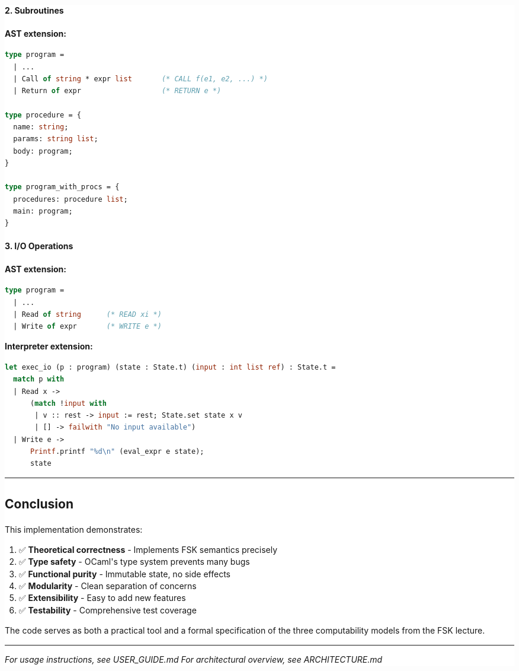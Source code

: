 #### 2. Subroutines

**AST extension:**
```ocaml
type program =
  | ...
  | Call of string * expr list       (* CALL f(e1, e2, ...) *)
  | Return of expr                   (* RETURN e *)

type procedure = {
  name: string;
  params: string list;
  body: program;
}

type program_with_procs = {
  procedures: procedure list;
  main: program;
}
```

#### 3. I/O Operations

**AST extension:**
```ocaml
type program =
  | ...
  | Read of string      (* READ xi *)
  | Write of expr       (* WRITE e *)
```

**Interpreter extension:**
```ocaml
let exec_io (p : program) (state : State.t) (input : int list ref) : State.t =
  match p with
  | Read x ->
      (match !input with
       | v :: rest -> input := rest; State.set state x v
       | [] -> failwith "No input available")
  | Write e ->
      Printf.printf "%d\n" (eval_expr e state);
      state
```

---

## Conclusion

This implementation demonstrates:

1. ✅ **Theoretical correctness** - Implements FSK semantics precisely
2. ✅ **Type safety** - OCaml's type system prevents many bugs
3. ✅ **Functional purity** - Immutable state, no side effects
4. ✅ **Modularity** - Clean separation of concerns
5. ✅ **Extensibility** - Easy to add new features
6. ✅ **Testability** - Comprehensive test coverage

The code serves as both a practical tool and a formal specification of the three computability models from the FSK lecture.

---

*For usage instructions, see USER_GUIDE.md*
*For architectural overview, see ARCHITECTURE.md*

